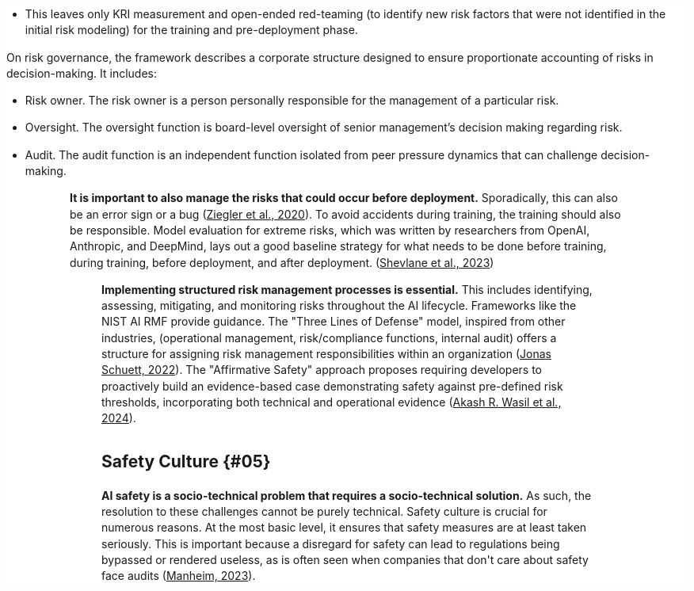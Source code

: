 - This leaves only KRI measurement and open-ended red-teaming (to identify new risk factors that were not identified in the initial risk modeling) for the training and pre-deployment phase.

On risk governance, the framework describes a corporate structure designed to ensure proportionate accounting of risks in decision-making. It includes:

- Risk owner. The risk owner is a person personally responsible for the management of a particular risk.

- Oversight. The oversight function is board-level oversight of senior management’s decision making regarding risk.

- Audit. The audit function is an independent function isolated from peer pressure dynamics that can challenge decision-making.

<Figure src="./img/h39_Image_25.png" alt="Enter image alt description" number="25" label="3.25" caption="Figure from SaferAI’s frontier risk management: “*The risk management framework introduced in this paper enables its users to implement four key risk management functions: identifying risk (risk identification), defining acceptable risk levels and analyzing identified risks (risk analysis & evaluation), mitigating risk to maintain acceptable levels(risk treatment), and ensuring that organizations have the appropriate corporate structure to execute this workflow consistently and rigorously (risk governance).*” - ([Campos et al, 2024](https://www.safer-ai.org/research-posts/a-frontier-ai-risk-management-framework-bridging-the-gap-between-current-ai-practices-and-established-risk-management))" />

<Figure src="./img/SBK_Image_26.png" alt="Enter image alt description" number="26" label="3.26" caption="[https://ratings.safer-ai.org/](https://ratings.safer-ai.org/), screenshot from SaferAI." />

</Note>

**It is important to also manage the risks that could occur before deployment.** Sporadically, this can also be an error sign or a bug ([Ziegler et al., 2020](https://arxiv.org/abs/1909.08593)). To avoid accidents during training, the training should also be responsible. Model evaluation for extreme risks, which was written by researchers from OpenAI, Anthropic, and DeepMind, lays out a good baseline strategy for what needs to be done before training, during training, before deployment, and after deployment. ([Shevlane et al., 2023](https://arxiv.org/abs/2305.15324))

<Figure src="./img/gAA_Image_27.png" alt="Enter image alt description" number="27" label="3.27" caption="A workflow for training and deploying a model responsibly. ([Shevlane et al., 2023](https://arxiv.org/abs/2305.15324))" />

**Implementing structured risk management processes is essential.** This includes identifying, assessing, mitigating, and monitoring risks throughout the AI lifecycle. Frameworks like the NIST AI RMF provide guidance. The "Three Lines of Defense" model, inspired from other industries, (operational management, risk/compliance functions, internal audit) offers a structure for assigning risk management responsibilities within an organization ([Jonas Schuett, 2022](https://arxiv.org/abs/2212.08364)). The "Affirmative Safety" approach proposes requiring developers to proactively build an evidence-based case demonstrating safety against pre-defined risk thresholds, incorporating both technical and operational evidence ([Akash R. Wasil et al., 2024](https://arxiv.org/abs/2406.15371)).

## Safety Culture {#05}

**AI safety is a socio-technical problem that requires a socio-technical solution.** As such, the resolution to these challenges cannot be purely technical. Safety culture is crucial for numerous reasons. At the most basic level, it ensures that safety measures are at least taken seriously. This is important because a disregard for safety can lead to regulations being bypassed or rendered useless, as is often seen when companies that don't care about safety face audits ([Manheim, 2023](https://www.lesswrong.com/posts/iFLNKgZceYyTdwsGz/safety-culture-for-ai-is-important-but-isn-t-going-to-be)).

